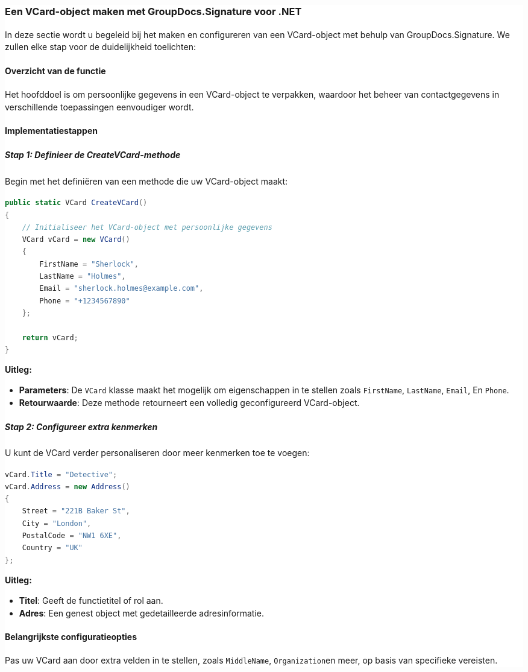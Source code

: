 ### Een VCard-object maken met GroupDocs.Signature voor .NET

In deze sectie wordt u begeleid bij het maken en configureren van een VCard-object met behulp van GroupDocs.Signature. We zullen elke stap voor de duidelijkheid toelichten:

#### Overzicht van de functie
Het hoofddoel is om persoonlijke gegevens in een VCard-object te verpakken, waardoor het beheer van contactgegevens in verschillende toepassingen eenvoudiger wordt.

#### Implementatiestappen

##### Stap 1: Definieer de CreateVCard-methode
Begin met het definiëren van een methode die uw VCard-object maakt:
```csharp
public static VCard CreateVCard()
{
    // Initialiseer het VCard-object met persoonlijke gegevens
    VCard vCard = new VCard()
    {
        FirstName = "Sherlock",
        LastName = "Holmes",
        Email = "sherlock.holmes@example.com",
        Phone = "+1234567890"
    };

    return vCard;
}
```
**Uitleg:**
- **Parameters**: De `VCard` klasse maakt het mogelijk om eigenschappen in te stellen zoals `FirstName`, `LastName`, `Email`, En `Phone`.
- **Retourwaarde**: Deze methode retourneert een volledig geconfigureerd VCard-object.

##### Stap 2: Configureer extra kenmerken
U kunt de VCard verder personaliseren door meer kenmerken toe te voegen:
```csharp
vCard.Title = "Detective";
vCard.Address = new Address()
{
    Street = "221B Baker St",
    City = "London",
    PostalCode = "NW1 6XE",
    Country = "UK"
};
```
**Uitleg:**
- **Titel**: Geeft de functietitel of rol aan.
- **Adres**: Een genest object met gedetailleerde adresinformatie.

#### Belangrijkste configuratieopties
Pas uw VCard aan door extra velden in te stellen, zoals `MiddleName`, `Organization`en meer, op basis van specifieke vereisten.
